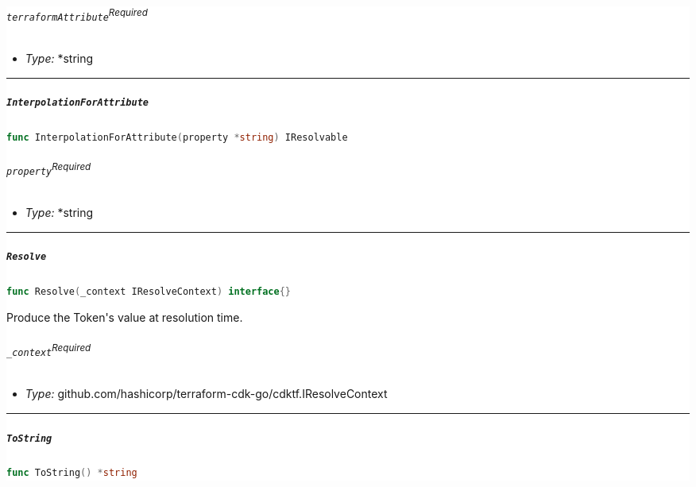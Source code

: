 ###### `terraformAttribute`<sup>Required</sup> <a name="terraformAttribute" id="rhizo-co-terraform-provider-oci.generativeAiAgentAgentEndpoint.GenerativeAiAgentAgentEndpointContentModerationConfigOutputReference.getStringMapAttribute.parameter.terraformAttribute"></a>

- *Type:* *string

---

##### `InterpolationForAttribute` <a name="InterpolationForAttribute" id="rhizo-co-terraform-provider-oci.generativeAiAgentAgentEndpoint.GenerativeAiAgentAgentEndpointContentModerationConfigOutputReference.interpolationForAttribute"></a>

```go
func InterpolationForAttribute(property *string) IResolvable
```

###### `property`<sup>Required</sup> <a name="property" id="rhizo-co-terraform-provider-oci.generativeAiAgentAgentEndpoint.GenerativeAiAgentAgentEndpointContentModerationConfigOutputReference.interpolationForAttribute.parameter.property"></a>

- *Type:* *string

---

##### `Resolve` <a name="Resolve" id="rhizo-co-terraform-provider-oci.generativeAiAgentAgentEndpoint.GenerativeAiAgentAgentEndpointContentModerationConfigOutputReference.resolve"></a>

```go
func Resolve(_context IResolveContext) interface{}
```

Produce the Token's value at resolution time.

###### `_context`<sup>Required</sup> <a name="_context" id="rhizo-co-terraform-provider-oci.generativeAiAgentAgentEndpoint.GenerativeAiAgentAgentEndpointContentModerationConfigOutputReference.resolve.parameter._context"></a>

- *Type:* github.com/hashicorp/terraform-cdk-go/cdktf.IResolveContext

---

##### `ToString` <a name="ToString" id="rhizo-co-terraform-provider-oci.generativeAiAgentAgentEndpoint.GenerativeAiAgentAgentEndpointContentModerationConfigOutputReference.toString"></a>

```go
func ToString() *string
```
